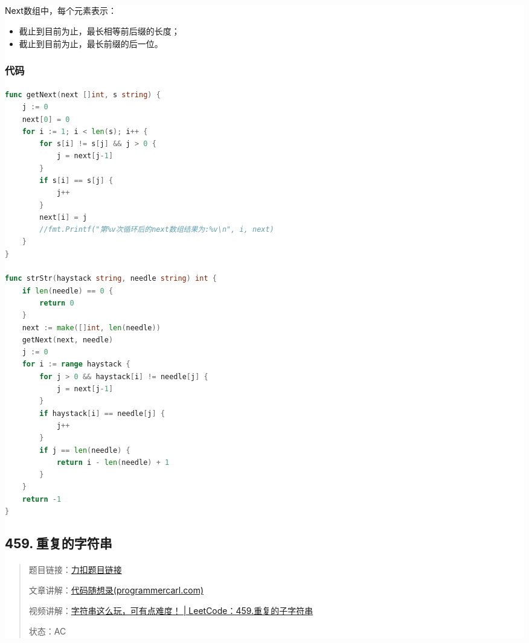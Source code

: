 Next数组中，每个元素表示：

-   截止到目前为止，最长相等前后缀的长度；
-   截止到目前为止，最长前缀的后一位。

### 代码

``` go
func getNext(next []int, s string) {
	j := 0
	next[0] = 0
	for i := 1; i < len(s); i++ {
		for s[i] != s[j] && j > 0 {
			j = next[j-1]
		}
		if s[i] == s[j] {
			j++
		}
		next[i] = j
		//fmt.Printf("第%v次循环后的next数组结果为:%v\n", i, next)
	}
}

func strStr(haystack string, needle string) int {
	if len(needle) == 0 {
		return 0
	}
	next := make([]int, len(needle))
	getNext(next, needle)
	j := 0
	for i := range haystack {
		for j > 0 && haystack[i] != needle[j] {
			j = next[j-1]
		}
		if haystack[i] == needle[j] {
			j++
		}
		if j == len(needle) {
			return i - len(needle) + 1
		}
	}
	return -1
}
```



## 459. 重复的字符串

>   题目链接：[力扣题目链接](https://leetcode.cn/problems/repeated-substring-pattern/)
>
>   文章讲解：[代码随想录(programmercarl.com)](https://programmercarl.com/0459.%E9%87%8D%E5%A4%8D%E7%9A%84%E5%AD%90%E5%AD%97%E7%AC%A6%E4%B8%B2.html)
>
>   视频讲解：[字符串这么玩，可有点难度！ | LeetCode：459.重复的子字符串](https://www.bilibili.com/video/BV1cg41127fw)
>
>   状态：AC
